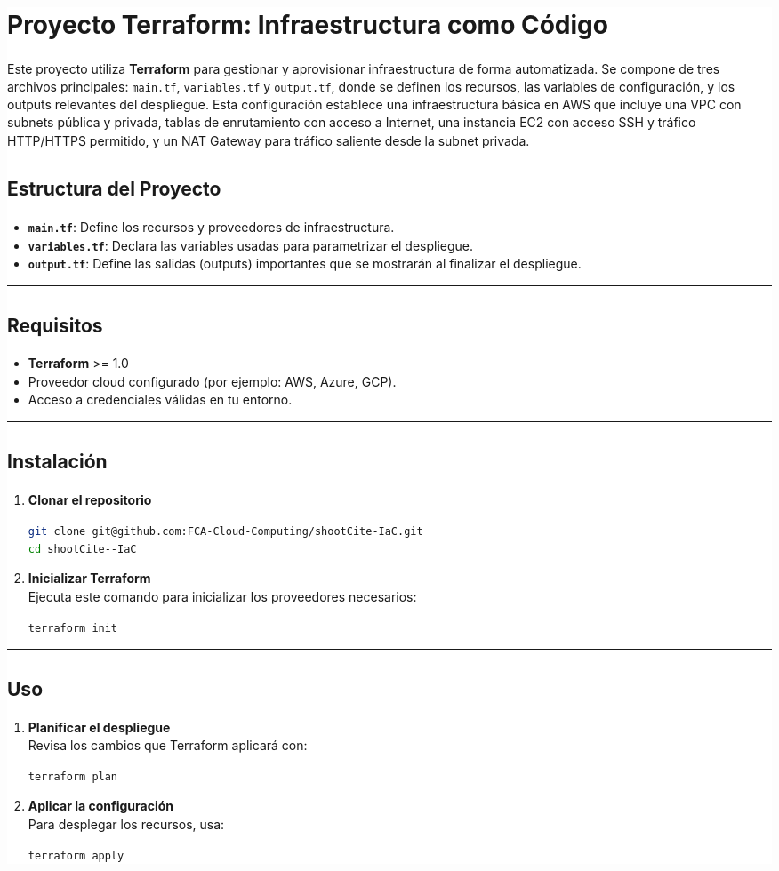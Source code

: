 
# Proyecto Terraform: Infraestructura como Código

Este proyecto utiliza **Terraform** para gestionar y aprovisionar infraestructura de forma automatizada. Se compone de tres archivos principales: `main.tf`, `variables.tf` y `output.tf`, donde se definen los recursos, las variables de configuración, y los outputs relevantes del despliegue. Esta configuración establece una infraestructura básica en AWS que incluye una VPC con subnets pública y privada, tablas de enrutamiento con acceso a Internet, una instancia EC2 con acceso SSH y tráfico HTTP/HTTPS permitido, y un NAT Gateway para tráfico saliente desde la subnet privada.

## Estructura del Proyecto

- **`main.tf`**: Define los recursos y proveedores de infraestructura.  
- **`variables.tf`**: Declara las variables usadas para parametrizar el despliegue.  
- **`output.tf`**: Define las salidas (outputs) importantes que se mostrarán al finalizar el despliegue.

---

## Requisitos

- **Terraform** >= 1.0  
- Proveedor cloud configurado (por ejemplo: AWS, Azure, GCP).  
- Acceso a credenciales válidas en tu entorno.  

---

## Instalación

1. **Clonar el repositorio**  
   ```bash
   git clone git@github.com:FCA-Cloud-Computing/shootCite-IaC.git
   cd shootCite--IaC
   ```

2. **Inicializar Terraform**  
   Ejecuta este comando para inicializar los proveedores necesarios:  
   ```bash
   terraform init
   ```

---

## Uso

1. **Planificar el despliegue**  
   Revisa los cambios que Terraform aplicará con:  
   ```bash
   terraform plan
   ```

2. **Aplicar la configuración**  
   Para desplegar los recursos, usa:  
   ```bash
   terraform apply
   ```
